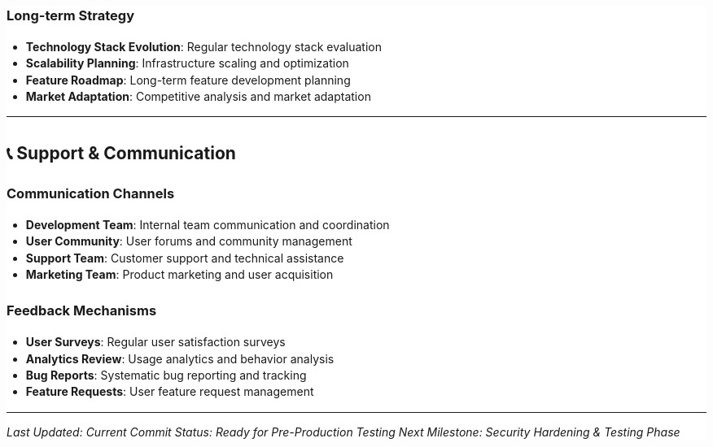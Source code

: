 ### **Long-term Strategy**
- **Technology Stack Evolution**: Regular technology stack evaluation
- **Scalability Planning**: Infrastructure scaling and optimization
- **Feature Roadmap**: Long-term feature development planning
- **Market Adaptation**: Competitive analysis and market adaptation

---

## 📞 **Support & Communication**

### **Communication Channels**
- **Development Team**: Internal team communication and coordination
- **User Community**: User forums and community management
- **Support Team**: Customer support and technical assistance
- **Marketing Team**: Product marketing and user acquisition

### **Feedback Mechanisms**
- **User Surveys**: Regular user satisfaction surveys
- **Analytics Review**: Usage analytics and behavior analysis
- **Bug Reports**: Systematic bug reporting and tracking
- **Feature Requests**: User feature request management

---

*Last Updated: Current Commit*
*Status: Ready for Pre-Production Testing*
*Next Milestone: Security Hardening & Testing Phase*